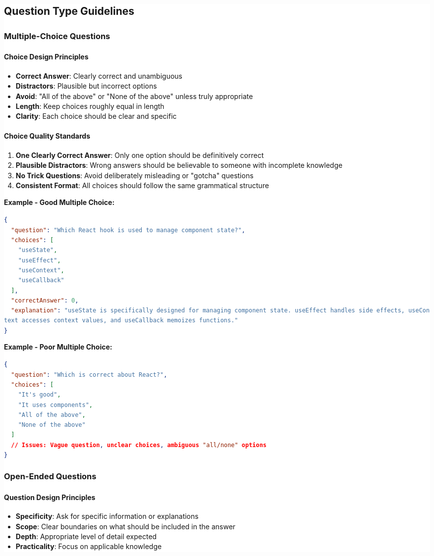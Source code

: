 ## Question Type Guidelines

### Multiple-Choice Questions

#### Choice Design Principles
- **Correct Answer**: Clearly correct and unambiguous
- **Distractors**: Plausible but incorrect options
- **Avoid**: "All of the above" or "None of the above" unless truly appropriate
- **Length**: Keep choices roughly equal in length
- **Clarity**: Each choice should be clear and specific

#### Choice Quality Standards
1. **One Clearly Correct Answer**: Only one option should be definitively correct
2. **Plausible Distractors**: Wrong answers should be believable to someone with incomplete knowledge
3. **No Trick Questions**: Avoid deliberately misleading or "gotcha" questions
4. **Consistent Format**: All choices should follow the same grammatical structure

**Example - Good Multiple Choice:**
```json
{
  "question": "Which React hook is used to manage component state?",
  "choices": [
    "useState",
    "useEffect", 
    "useContext",
    "useCallback"
  ],
  "correctAnswer": 0,
  "explanation": "useState is specifically designed for managing component state. useEffect handles side effects, useContext accesses context values, and useCallback memoizes functions."
}
```

**Example - Poor Multiple Choice:**
```json
{
  "question": "Which is correct about React?",
  "choices": [
    "It's good",
    "It uses components",
    "All of the above", 
    "None of the above"
  ]
  // Issues: Vague question, unclear choices, ambiguous "all/none" options
}
```

### Open-Ended Questions

#### Question Design Principles
- **Specificity**: Ask for specific information or explanations
- **Scope**: Clear boundaries on what should be included in the answer
- **Depth**: Appropriate level of detail expected
- **Practicality**: Focus on applicable knowledge
